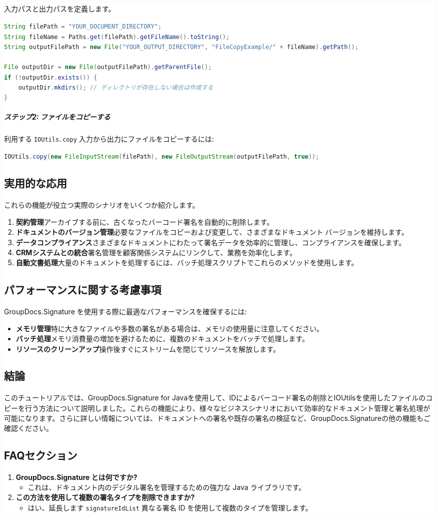 入力パスと出力パスを定義します。

```java
String filePath = "YOUR_DOCUMENT_DIRECTORY";
String fileName = Paths.get(filePath).getFileName().toString();
String outputFilePath = new File("YOUR_OUTPUT_DIRECTORY", "FileCopyExample/" + fileName).getPath();

File outputDir = new File(outputFilePath).getParentFile();
if (!outputDir.exists()) {
    outputDir.mkdirs(); // ディレクトリが存在しない場合は作成する
}
```

##### ステップ2: ファイルをコピーする

利用する `IOUtils.copy` 入力から出力にファイルをコピーするには:

```java
IOUtils.copy(new FileInputStream(filePath), new FileOutputStream(outputFilePath, true));
```

## 実用的な応用

これらの機能が役立つ実際のシナリオをいくつか紹介します。
1. **契約管理**アーカイブする前に、古くなったバーコード署名を自動的に削除します。
2. **ドキュメントのバージョン管理**必要なファイルをコピーおよび変更して、さまざまなドキュメント バージョンを維持します。
3. **データコンプライアンス**さまざまなドキュメントにわたって署名データを効率的に管理し、コンプライアンスを確保します。
4. **CRMシステムとの統合**署名管理を顧客関係システムにリンクして、業務を効率化します。
5. **自動文書処理**大量のドキュメントを処理するには、バッチ処理スクリプトでこれらのメソッドを使用します。

## パフォーマンスに関する考慮事項

GroupDocs.Signature を使用する際に最適なパフォーマンスを確保するには:
- **メモリ管理**特に大きなファイルや多数の署名がある場合は、メモリの使用量に注意してください。
- **バッチ処理**メモリ消費量の増加を避けるために、複数のドキュメントをバッチで処理します。
- **リソースのクリーンアップ**操作後すぐにストリームを閉じてリソースを解放します。

## 結論

このチュートリアルでは、GroupDocs.Signature for Javaを使用して、IDによるバーコード署名の削除とIOUtilsを使用したファイルのコピーを行う方法について説明しました。これらの機能により、様々なビジネスシナリオにおいて効率的なドキュメント管理と署名処理が可能になります。さらに詳しい情報については、ドキュメントへの署名や既存の署名の検証など、GroupDocs.Signatureの他の機能もご確認ください。

## FAQセクション

1. **GroupDocs.Signature とは何ですか?**
   - これは、ドキュメント内のデジタル署名を管理するための強力な Java ライブラリです。
2. **この方法を使用して複数の署名タイプを削除できますか?**
   - はい、延長します `signatureIdList` 異なる署名 ID を使用して複数のタイプを管理します。